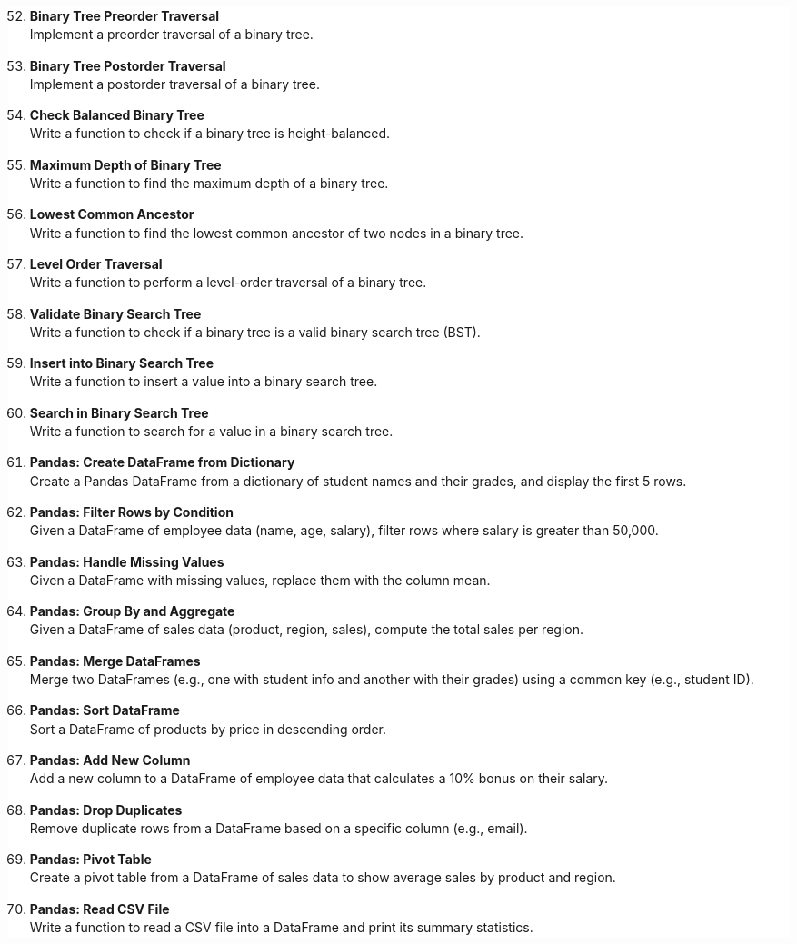 52. **Binary Tree Preorder Traversal**  
    Implement a preorder traversal of a binary tree.

53. **Binary Tree Postorder Traversal**  
    Implement a postorder traversal of a binary tree.

54. **Check Balanced Binary Tree**  
    Write a function to check if a binary tree is height-balanced.

55. **Maximum Depth of Binary Tree**  
    Write a function to find the maximum depth of a binary tree.

56. **Lowest Common Ancestor**  
    Write a function to find the lowest common ancestor of two nodes in a binary tree.

57. **Level Order Traversal**  
    Write a function to perform a level-order traversal of a binary tree.

58. **Validate Binary Search Tree**  
    Write a function to check if a binary tree is a valid binary search tree (BST).

59. **Insert into Binary Search Tree**  
    Write a function to insert a value into a binary search tree.

60. **Search in Binary Search Tree**  
    Write a function to search for a value in a binary search tree.

61. **Pandas: Create DataFrame from Dictionary**  
    Create a Pandas DataFrame from a dictionary of student names and their grades, and display the first 5 rows.

62. **Pandas: Filter Rows by Condition**  
    Given a DataFrame of employee data (name, age, salary), filter rows where salary is greater than 50,000.

63. **Pandas: Handle Missing Values**  
    Given a DataFrame with missing values, replace them with the column mean.

64. **Pandas: Group By and Aggregate**  
    Given a DataFrame of sales data (product, region, sales), compute the total sales per region.

65. **Pandas: Merge DataFrames**  
    Merge two DataFrames (e.g., one with student info and another with their grades) using a common key (e.g., student ID).

66. **Pandas: Sort DataFrame**  
    Sort a DataFrame of products by price in descending order.

67. **Pandas: Add New Column**  
    Add a new column to a DataFrame of employee data that calculates a 10% bonus on their salary.

68. **Pandas: Drop Duplicates**  
    Remove duplicate rows from a DataFrame based on a specific column (e.g., email).

69. **Pandas: Pivot Table**  
    Create a pivot table from a DataFrame of sales data to show average sales by product and region.

70. **Pandas: Read CSV File**  
    Write a function to read a CSV file into a DataFrame and print its summary statistics.
